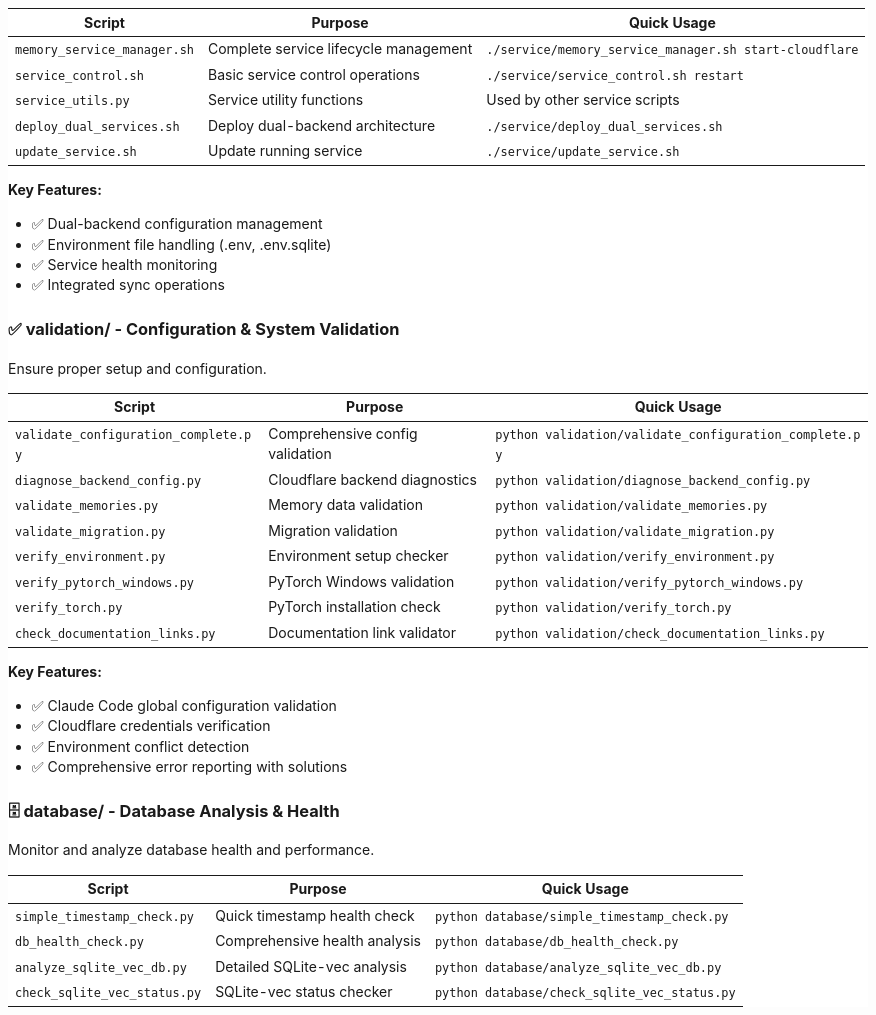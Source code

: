 | Script | Purpose | Quick Usage |
|--------|---------|-------------|
| `memory_service_manager.sh` | Complete service lifecycle management | `./service/memory_service_manager.sh start-cloudflare` |
| `service_control.sh` | Basic service control operations | `./service/service_control.sh restart` |
| `service_utils.py` | Service utility functions | Used by other service scripts |
| `deploy_dual_services.sh` | Deploy dual-backend architecture | `./service/deploy_dual_services.sh` |
| `update_service.sh` | Update running service | `./service/update_service.sh` |

**Key Features:**
- ✅ Dual-backend configuration management
- ✅ Environment file handling (.env, .env.sqlite)
- ✅ Service health monitoring
- ✅ Integrated sync operations

### ✅ **validation/** - Configuration & System Validation
Ensure proper setup and configuration.

| Script | Purpose | Quick Usage |
|--------|---------|-------------|
| `validate_configuration_complete.py` | Comprehensive config validation | `python validation/validate_configuration_complete.py` |
| `diagnose_backend_config.py` | Cloudflare backend diagnostics | `python validation/diagnose_backend_config.py` |
| `validate_memories.py` | Memory data validation | `python validation/validate_memories.py` |
| `validate_migration.py` | Migration validation | `python validation/validate_migration.py` |
| `verify_environment.py` | Environment setup checker | `python validation/verify_environment.py` |
| `verify_pytorch_windows.py` | PyTorch Windows validation | `python validation/verify_pytorch_windows.py` |
| `verify_torch.py` | PyTorch installation check | `python validation/verify_torch.py` |
| `check_documentation_links.py` | Documentation link validator | `python validation/check_documentation_links.py` |

**Key Features:**
- ✅ Claude Code global configuration validation
- ✅ Cloudflare credentials verification
- ✅ Environment conflict detection
- ✅ Comprehensive error reporting with solutions

### 🗄️ **database/** - Database Analysis & Health
Monitor and analyze database health and performance.

| Script | Purpose | Quick Usage |
|--------|---------|-------------|
| `simple_timestamp_check.py` | Quick timestamp health check | `python database/simple_timestamp_check.py` |
| `db_health_check.py` | Comprehensive health analysis | `python database/db_health_check.py` |
| `analyze_sqlite_vec_db.py` | Detailed SQLite-vec analysis | `python database/analyze_sqlite_vec_db.py` |
| `check_sqlite_vec_status.py` | SQLite-vec status checker | `python database/check_sqlite_vec_status.py` |
